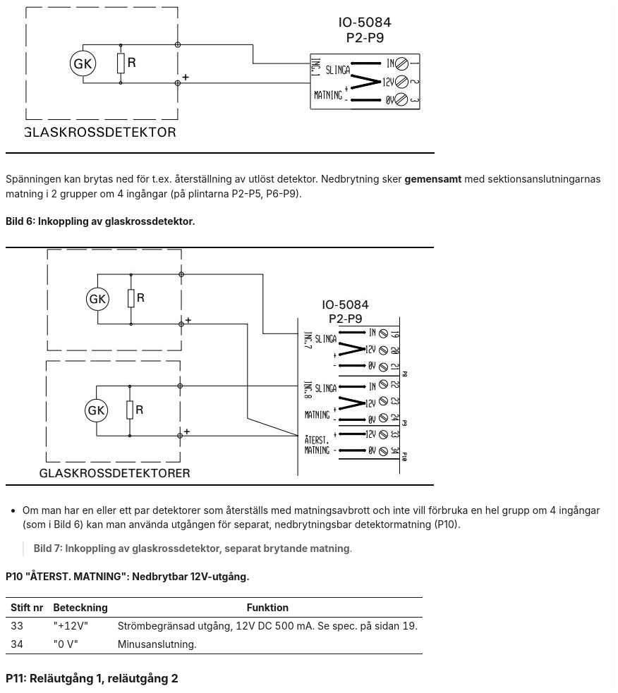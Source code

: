 ![](_page_7_Figure_7.jpeg)

Spänningen kan brytas ned för t.ex. återställning av utlöst detektor. Nedbrytning sker **gemensamt** med sektionsanslutningarnas matning i 2 grupper om 4 ingångar (på plintarna P2-P5, P6-P9).

#### **Bild 6: Inkoppling av glaskrossdetektor**.

![](_page_7_Figure_10.jpeg)

+ Om man har en eller ett par detektorer som återställs med matningsavbrott och inte vill förbruka en hel grupp om 4 ingångar (som i Bild 6) kan man använda utgången för separat, nedbrytningsbar detektormatning (P10).

> **Bild 7: Inkoppling av glaskrossdetektor, separat brytande matning**.

#### **P10 "ÅTERST. MATNING": Nedbrytbar 12V-utgång.**

| Stift nr | Beteckning | Funktion                                                    |
|----------|------------|-------------------------------------------------------------|
| 33       | "+12V"     | Strömbegränsad utgång, 12V DC 500 mA. Se spec. på sidan 19. |
| 34       | "0 V"      | Minusanslutning.                                            |

### **P11: Reläutgång 1, reläutgång 2**
